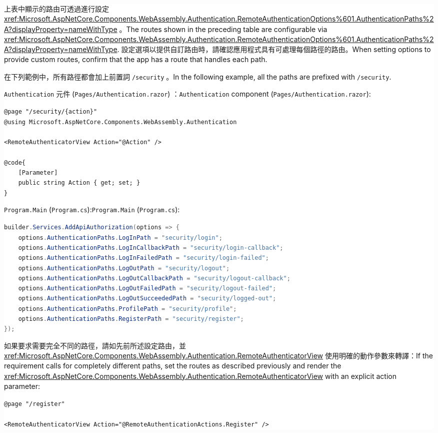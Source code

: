 <span data-ttu-id="9fc18-249">上表中顯示的路由可透過進行設定 <xref:Microsoft.AspNetCore.Components.WebAssembly.Authentication.RemoteAuthenticationOptions%601.AuthenticationPaths%2A?displayProperty=nameWithType> 。</span><span class="sxs-lookup"><span data-stu-id="9fc18-249">The routes shown in the preceding table are configurable via <xref:Microsoft.AspNetCore.Components.WebAssembly.Authentication.RemoteAuthenticationOptions%601.AuthenticationPaths%2A?displayProperty=nameWithType>.</span></span> <span data-ttu-id="9fc18-250">設定選項以提供自訂路由時，請確認應用程式具有可處理每個路徑的路由。</span><span class="sxs-lookup"><span data-stu-id="9fc18-250">When setting options to provide custom routes, confirm that the app has a route that handles each path.</span></span>

<span data-ttu-id="9fc18-251">在下列範例中，所有路徑都會加上前置詞 `/security` 。</span><span class="sxs-lookup"><span data-stu-id="9fc18-251">In the following example, all the paths are prefixed with `/security`.</span></span>

<span data-ttu-id="9fc18-252">`Authentication` 元件 (`Pages/Authentication.razor`) ：</span><span class="sxs-lookup"><span data-stu-id="9fc18-252">`Authentication` component (`Pages/Authentication.razor`):</span></span>

```razor
@page "/security/{action}"
@using Microsoft.AspNetCore.Components.WebAssembly.Authentication

<RemoteAuthenticatorView Action="@Action" />

@code{
    [Parameter]
    public string Action { get; set; }
}
```

<span data-ttu-id="9fc18-253">`Program.Main` (`Program.cs`):</span><span class="sxs-lookup"><span data-stu-id="9fc18-253">`Program.Main` (`Program.cs`):</span></span>

```csharp
builder.Services.AddApiAuthorization(options => { 
    options.AuthenticationPaths.LogInPath = "security/login";
    options.AuthenticationPaths.LogInCallbackPath = "security/login-callback";
    options.AuthenticationPaths.LogInFailedPath = "security/login-failed";
    options.AuthenticationPaths.LogOutPath = "security/logout";
    options.AuthenticationPaths.LogOutCallbackPath = "security/logout-callback";
    options.AuthenticationPaths.LogOutFailedPath = "security/logout-failed";
    options.AuthenticationPaths.LogOutSucceededPath = "security/logged-out";
    options.AuthenticationPaths.ProfilePath = "security/profile";
    options.AuthenticationPaths.RegisterPath = "security/register";
});
```

<span data-ttu-id="9fc18-254">如果要求需要完全不同的路徑，請如先前所述設定路由，並 <xref:Microsoft.AspNetCore.Components.WebAssembly.Authentication.RemoteAuthenticatorView> 使用明確的動作參數來轉譯：</span><span class="sxs-lookup"><span data-stu-id="9fc18-254">If the requirement calls for completely different paths, set the routes as described previously and render the <xref:Microsoft.AspNetCore.Components.WebAssembly.Authentication.RemoteAuthenticatorView> with an explicit action parameter:</span></span>

```razor
@page "/register"

<RemoteAuthenticatorView Action="@RemoteAuthenticationActions.Register" />
```
